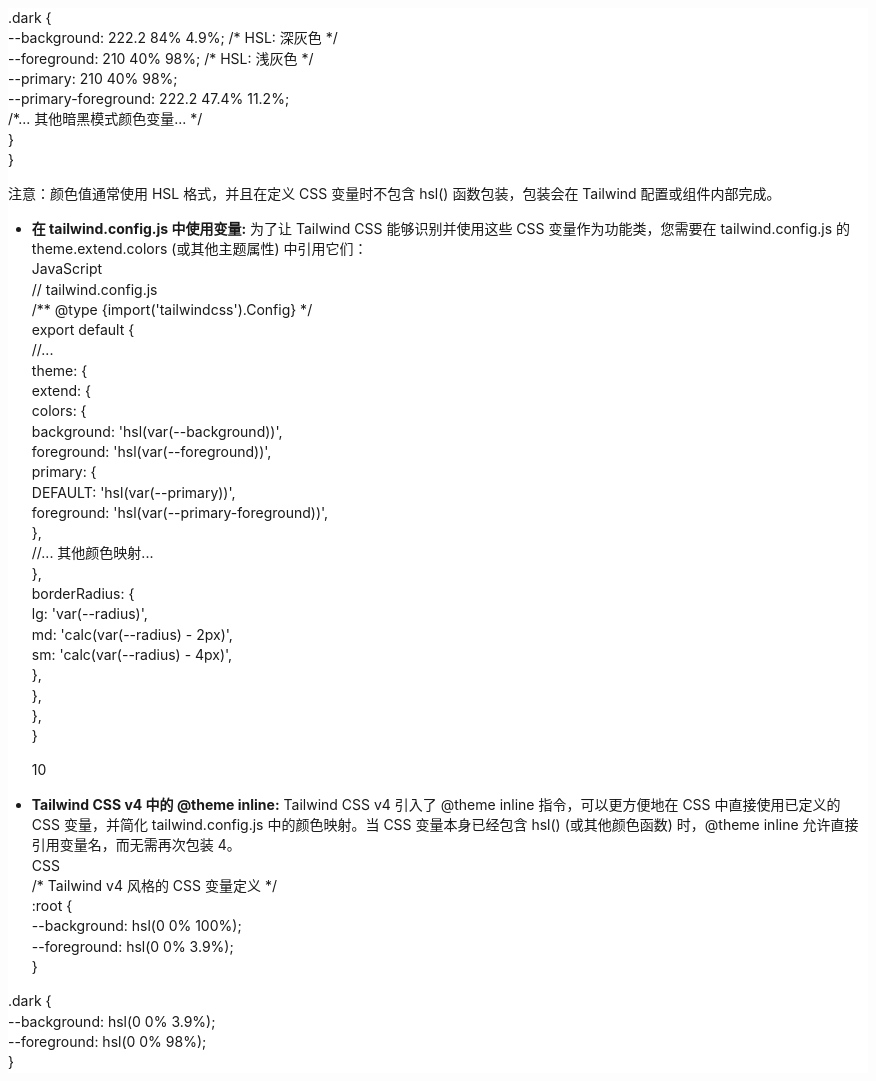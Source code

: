    .dark {  
      \--background: 222.2 84% 4.9%; /\* HSL: 深灰色 \*/  
      \--foreground: 210 40% 98%; /\* HSL: 浅灰色 \*/  
      \--primary: 210 40% 98%;  
      \--primary-foreground: 222.2 47.4% 11.2%;  
      /\*... 其他暗黑模式颜色变量... \*/  
    }  
  }

  注意：颜色值通常使用 HSL 格式，并且在定义 CSS 变量时不包含 hsl() 函数包装，包装会在 Tailwind 配置或组件内部完成。  
* **在 tailwind.config.js 中使用变量:** 为了让 Tailwind CSS 能够识别并使用这些 CSS 变量作为功能类，您需要在 tailwind.config.js 的 theme.extend.colors (或其他主题属性) 中引用它们：  
  JavaScript  
  // tailwind.config.js  
  /\*\* @type {import('tailwindcss').Config} \*/  
  export default {  
    //...  
    theme: {  
      extend: {  
        colors: {  
          background: 'hsl(var(--background))',  
          foreground: 'hsl(var(--foreground))',  
          primary: {  
            DEFAULT: 'hsl(var(--primary))',  
            foreground: 'hsl(var(--primary-foreground))',  
          },  
          //... 其他颜色映射...  
        },  
        borderRadius: {  
          lg: 'var(--radius)',  
          md: 'calc(var(--radius) \- 2px)',  
          sm: 'calc(var(--radius) \- 4px)',  
        },  
      },  
    },  
  }

  10  
* **Tailwind CSS v4 中的 @theme inline:** Tailwind CSS v4 引入了 @theme inline 指令，可以更方便地在 CSS 中直接使用已定义的 CSS 变量，并简化 tailwind.config.js 中的颜色映射。当 CSS 变量本身已经包含 hsl() (或其他颜色函数) 时，@theme inline 允许直接引用变量名，而无需再次包装 4。  
  CSS  
  /\* Tailwind v4 风格的 CSS 变量定义 \*/  
  :root {  
    \--background: hsl(0 0% 100%);  
    \--foreground: hsl(0 0% 3.9%);  
  }

.dark {  
\--background: hsl(0 0% 3.9%);  
\--foreground: hsl(0 0% 98%);  
}
